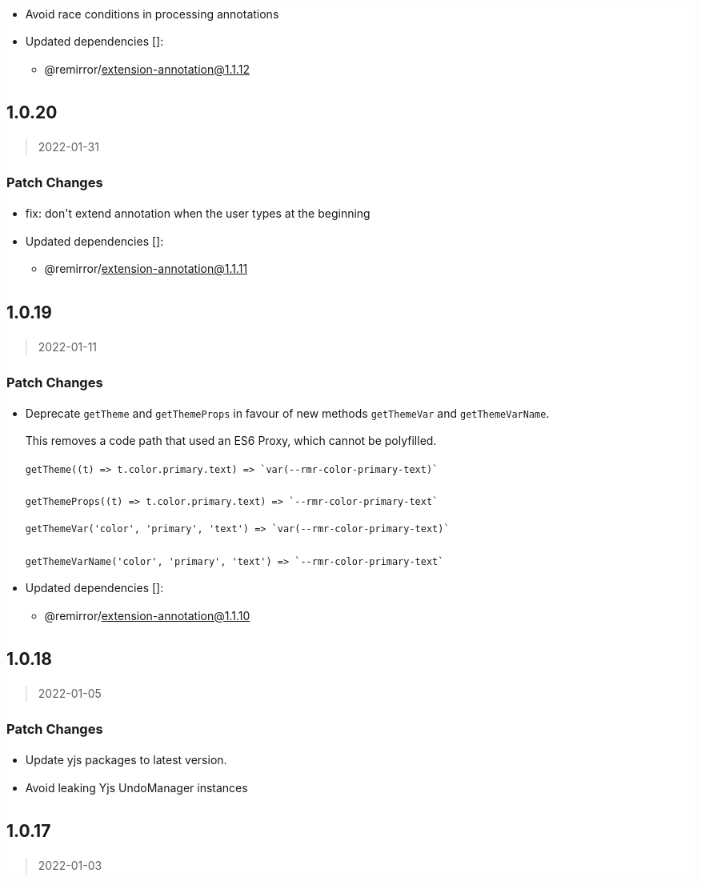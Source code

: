 - Avoid race conditions in processing annotations

- Updated dependencies []:
  - @remirror/extension-annotation@1.1.12

## 1.0.20

> 2022-01-31

### Patch Changes

- fix: don't extend annotation when the user types at the beginning

- Updated dependencies []:
  - @remirror/extension-annotation@1.1.11

## 1.0.19

> 2022-01-11

### Patch Changes

- Deprecate `getTheme` and `getThemeProps` in favour of new methods `getThemeVar` and `getThemeVarName`.

  This removes a code path that used an ES6 Proxy, which cannot be polyfilled.

  ```
  getTheme((t) => t.color.primary.text) => `var(--rmr-color-primary-text)`

  getThemeProps((t) => t.color.primary.text) => `--rmr-color-primary-text`
  ```

  ```
  getThemeVar('color', 'primary', 'text') => `var(--rmr-color-primary-text)`

  getThemeVarName('color', 'primary', 'text') => `--rmr-color-primary-text`
  ```

- Updated dependencies []:
  - @remirror/extension-annotation@1.1.10

## 1.0.18

> 2022-01-05

### Patch Changes

- Update yjs packages to latest version.

* Avoid leaking Yjs UndoManager instances

## 1.0.17

> 2022-01-03
